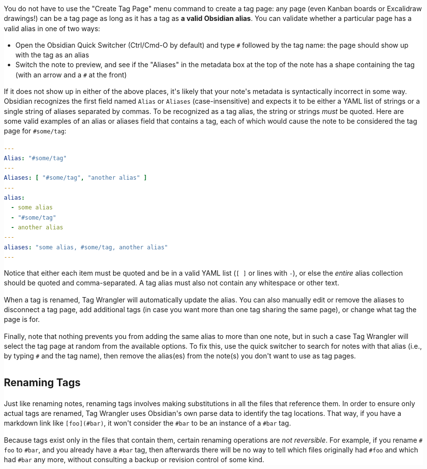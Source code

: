 You do not have to use the "Create Tag Page" menu command to create a tag page: any page (even Kanban boards or Excalidraw drawings!) can be a tag page as long as it has a tag as **a valid Obsidian alias**.  You can validate whether a particular page has a valid alias in one of two ways:

- Open the Obsidian Quick Switcher (Ctrl/Cmd-O by default) and type `#` followed by the tag name: the page should show up with the tag as an alias
- Switch the note to preview, and see if the "Aliases" in the metadata box at the top of the note has a shape containing the tag (with an arrow and a `#` at the front)

If it does not show up in either of the above places, it's likely that your note's metadata is syntactically incorrect in some way.  Obsidian recognizes the first field named `Alias` or `Aliases` (case-insensitive) and expects it to be either a YAML list of strings or a single string of aliases separated by commas.  To be recognized as a tag alias, the string or strings *must* be quoted.  Here are some valid examples of an alias or aliases field that contains a tag, each of which would cause the note to be considered the tag page for `#some/tag`:

```yaml
---
Alias: "#some/tag"
---
Aliases: [ "#some/tag", "another alias" ]
---
alias:
  - some alias
  - "#some/tag"
  - another alias
---
aliases: "some alias, #some/tag, another alias"
---
```

Notice that either each item must be quoted and be in a valid YAML list (`[ ]` or lines with `-`), or else the *entire* alias collection should be quoted and comma-separated.  A tag alias must also not contain any whitespace or other text.

When a tag is renamed, Tag Wrangler will automatically update the alias.  You can also manually edit or remove the aliases to disconnect a tag page, add additional tags (in case you want more than one tag sharing the same page), or change what tag the page is for.

Finally, note that nothing prevents you from adding the same alias to more than one note, but in such a case Tag Wrangler will select the tag page at random from the available options.  To fix this, use the quick switcher to search for notes with that alias (i.e., by typing `#` and the tag name), then remove the alias(es) from the note(s) you don't want to use as tag pages.



## Renaming Tags

Just like renaming notes, renaming tags involves making substitutions in all the files that reference them.  In order to ensure only actual tags are renamed, Tag Wrangler uses Obsidian's own parse data to identify the tag locations.  That way, if you have a markdown link like `[foo](#bar)`, it won't consider the `#bar` to be an instance of a `#bar` tag.

Because tags exist only in the files that contain them, certain renaming operations are *not reversible*.  For example, if you rename `#foo` to `#bar`, and you already have a `#bar` tag, then afterwards there will be no way to tell which files originally had `#foo` and which had `#bar` any more, without consulting a backup or revision control of some kind.
